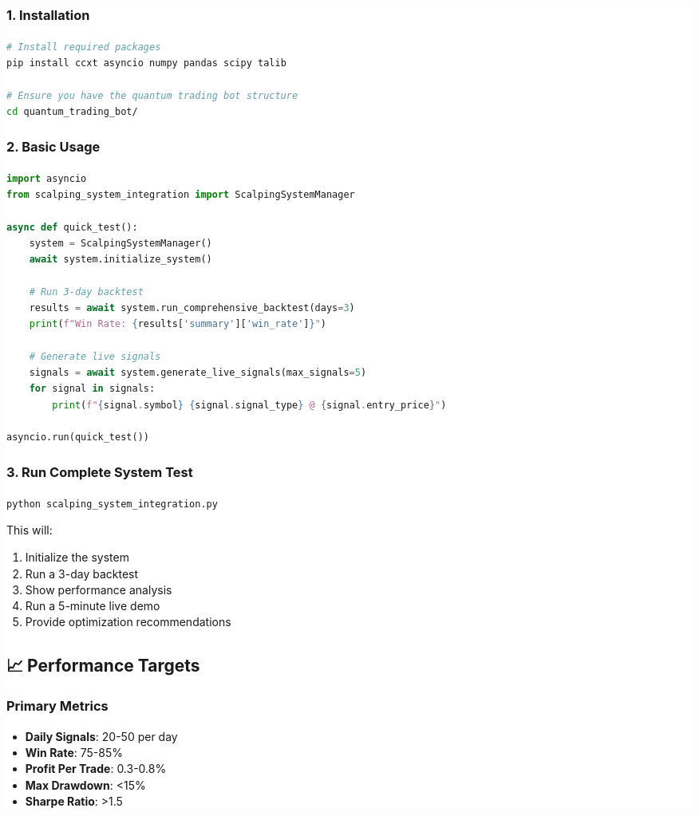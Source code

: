 ### 1. Installation

```bash
# Install required packages
pip install ccxt asyncio numpy pandas scipy talib

# Ensure you have the quantum trading bot structure
cd quantum_trading_bot/
```

### 2. Basic Usage

```python
import asyncio
from scalping_system_integration import ScalpingSystemManager

async def quick_test():
    system = ScalpingSystemManager()
    await system.initialize_system()
    
    # Run 3-day backtest
    results = await system.run_comprehensive_backtest(days=3)
    print(f"Win Rate: {results['summary']['win_rate']}")
    
    # Generate live signals
    signals = await system.generate_live_signals(max_signals=5)
    for signal in signals:
        print(f"{signal.symbol} {signal.signal_type} @ {signal.entry_price}")

asyncio.run(quick_test())
```

### 3. Run Complete System Test

```bash
python scalping_system_integration.py
```

This will:
1. Initialize the system
2. Run a 3-day backtest
3. Show performance analysis
4. Run a 5-minute live demo
5. Provide optimization recommendations

## 📈 Performance Targets

### Primary Metrics
- **Daily Signals**: 20-50 per day
- **Win Rate**: 75-85%
- **Profit Per Trade**: 0.3-0.8%
- **Max Drawdown**: <15%
- **Sharpe Ratio**: >1.5
